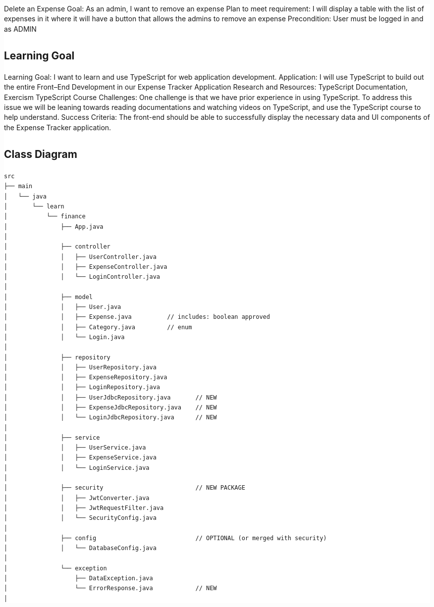 Delete an Expense
Goal: As an admin, I want to remove an expense
Plan to meet requirement: I will display a table with the list of expenses in it where it will have a button that allows the admins to remove an expense
Precondition: User must be logged in and as ADMIN

## Learning Goal
Learning Goal: I want to learn and use TypeScript for web application development.
Application: I will use TypeScript to build out the entire Front–End Development in our Expense Tracker Application
Research and Resources: TypeScript Documentation, Exercism TypeScript Course
Challenges: One challenge is that we have prior experience in using TypeScript. To address this issue we will be leaning towards reading documentations and watching videos on TypeScript, and use the TypeScript course to help understand.
Success Criteria: The front-end should be able to successfully display the necessary data and UI components of the Expense Tracker application.

## Class Diagram

```
src
├── main
│   └── java
│       └── learn
│           └── finance
│               ├── App.java
│
│               ├── controller
│               │   ├── UserController.java
│               │   ├── ExpenseController.java
│               │   └── LoginController.java
│
│               ├── model
│               │   ├── User.java
│               │   ├── Expense.java          // includes: boolean approved
│               │   ├── Category.java         // enum
│               │   └── Login.java
│
│               ├── repository
│               │   ├── UserRepository.java
│               │   ├── ExpenseRepository.java
│               │   ├── LoginRepository.java
│               │   ├── UserJdbcRepository.java       // NEW
│               │   ├── ExpenseJdbcRepository.java    // NEW
│               │   └── LoginJdbcRepository.java      // NEW
│
│               ├── service
│               │   ├── UserService.java
│               │   ├── ExpenseService.java
│               │   └── LoginService.java
│
│               ├── security                          // NEW PACKAGE
│               │   ├── JwtConverter.java
│               │   ├── JwtRequestFilter.java
│               │   └── SecurityConfig.java
│
│               ├── config                            // OPTIONAL (or merged with security)
│               │   └── DatabaseConfig.java
│
│               └── exception
│                   ├── DataException.java
│                   └── ErrorResponse.java            // NEW
│
```